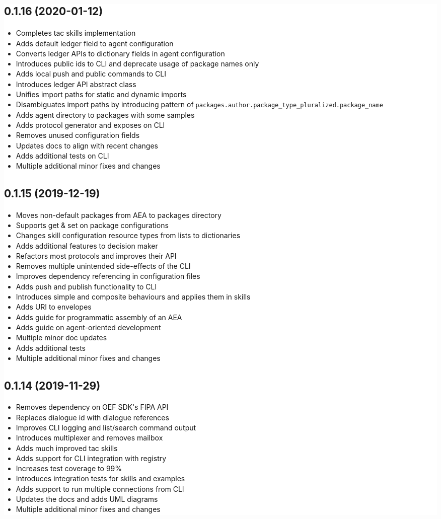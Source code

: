 ## 0.1.16 (2020-01-12)

- Completes tac skills implementation
- Adds default ledger field to agent configuration
- Converts ledger APIs to dictionary fields in agent configuration
- Introduces public ids to CLI and deprecate usage of package names only
- Adds local push and public commands to CLI
- Introduces ledger API abstract class
- Unifies import paths for static and dynamic imports
- Disambiguates import paths by introducing pattern of `packages.author.package_type_pluralized.package_name`
- Adds agent directory to packages with some samples
- Adds protocol generator and exposes on CLI
- Removes unused configuration fields
- Updates docs to align with recent changes
- Adds additional tests on CLI
- Multiple additional minor fixes and changes

## 0.1.15 (2019-12-19)

- Moves non-default packages from AEA to packages directory
- Supports get & set on package configurations
- Changes skill configuration resource types from lists to dictionaries
- Adds additional features to decision maker
- Refactors most protocols and improves their API
- Removes multiple unintended side-effects of the CLI
- Improves dependency referencing in configuration files
- Adds push and publish functionality to CLI
- Introduces simple and composite behaviours and applies them in skills
- Adds URI to envelopes
- Adds guide for programmatic assembly of an AEA
- Adds guide on agent-oriented development
- Multiple minor doc updates
- Adds additional tests
- Multiple additional minor fixes and changes

## 0.1.14 (2019-11-29)

- Removes dependency on OEF SDK's FIPA API
- Replaces dialogue id with dialogue references
- Improves CLI logging and list/search command output
- Introduces multiplexer and removes mailbox
- Adds much improved tac skills
- Adds support for CLI integration with registry
- Increases test coverage to 99%
- Introduces integration tests for skills and examples
- Adds support to run multiple connections from CLI
- Updates the docs and adds UML diagrams
- Multiple additional minor fixes and changes
